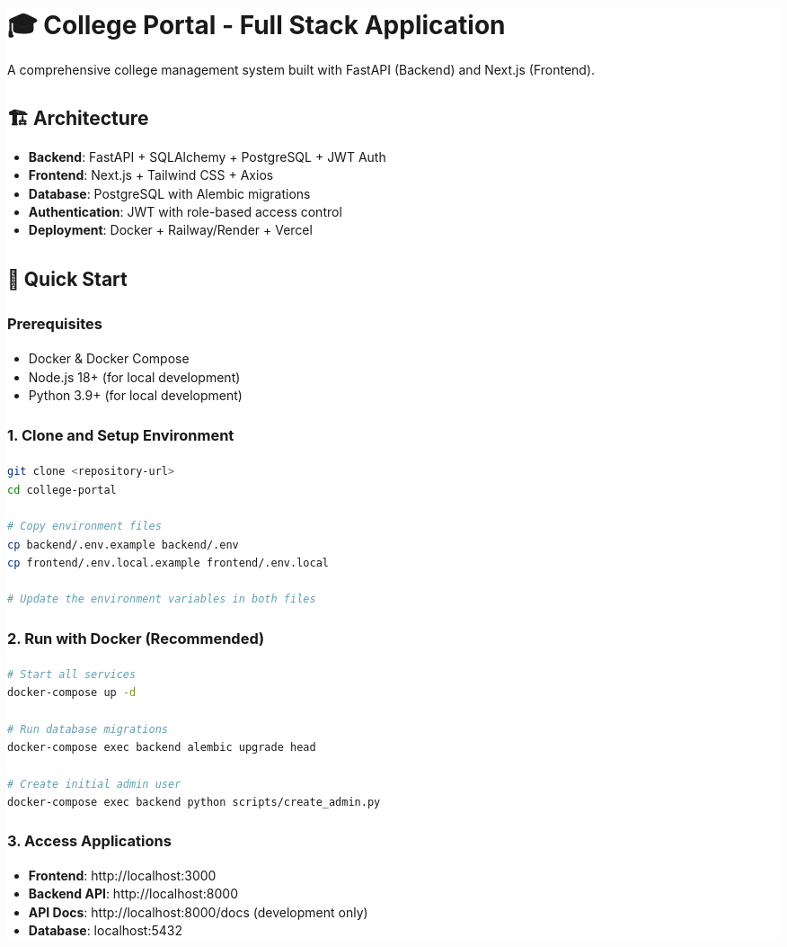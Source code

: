 # 🎓 College Portal - Full Stack Application

A comprehensive college management system built with FastAPI (Backend) and Next.js (Frontend).

## 🏗️ Architecture

- **Backend**: FastAPI + SQLAlchemy + PostgreSQL + JWT Auth
- **Frontend**: Next.js + Tailwind CSS + Axios
- **Database**: PostgreSQL with Alembic migrations
- **Authentication**: JWT with role-based access control
- **Deployment**: Docker + Railway/Render + Vercel

## 🚀 Quick Start

### Prerequisites
- Docker & Docker Compose
- Node.js 18+ (for local development)
- Python 3.9+ (for local development)

### 1. Clone and Setup Environment

```bash
git clone <repository-url>
cd college-portal

# Copy environment files
cp backend/.env.example backend/.env
cp frontend/.env.local.example frontend/.env.local

# Update the environment variables in both files
```

### 2. Run with Docker (Recommended)

```bash
# Start all services
docker-compose up -d

# Run database migrations
docker-compose exec backend alembic upgrade head

# Create initial admin user
docker-compose exec backend python scripts/create_admin.py
```

### 3. Access Applications

- **Frontend**: http://localhost:3000
- **Backend API**: http://localhost:8000
- **API Docs**: http://localhost:8000/docs (development only)
- **Database**: localhost:5432
